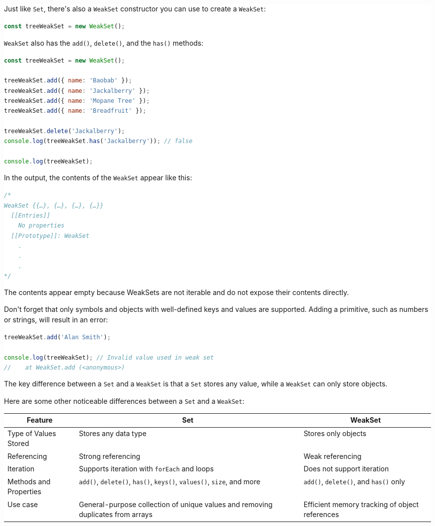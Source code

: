 Just like `Set`, there's also a `WeakSet` constructor you can use to create a `WeakSet`:

```javascript
const treeWeakSet = new WeakSet();
```

`WeakSet` also has the `add()`, `delete()`, and the `has()` methods:

```javascript
const treeWeakSet = new WeakSet();

treeWeakSet.add({ name: 'Baobab' });
treeWeakSet.add({ name: 'Jackalberry' });
treeWeakSet.add({ name: 'Mopane Tree' });
treeWeakSet.add({ name: 'Breadfruit' });

treeWeakSet.delete('Jackalberry');
console.log(treeWeakSet.has('Jackalberry')); // false

console.log(treeWeakSet);
```

In the output, the contents of the `WeakSet` appear like this:

```javascript
/*
WeakSet {{…}, {…}, {…}, {…}}
  [[Entries]]
    No properties
  [[Prototype]]: WeakSet
    .
    .
    .
*/
```

The contents appear empty because WeakSets are not iterable and do not expose their contents directly.

Don't forget that only symbols and objects with well-defined keys and values are supported. Adding a primitive, such as numbers or strings, will result in an error:

```js
treeWeakSet.add('Alan Smith');

console.log(treeWeakSet); // Invalid value used in weak set
//    at WeakSet.add (<anonymous>)
```

The key difference between a `Set` and a `WeakSet` is that a `Set` stores any value, while a `WeakSet` can only store objects.

Here are some other noticeable differences between a `Set` and a `WeakSet`:

| Feature | Set | WeakSet |
| --- | --- | --- |
| Type of Values Stored | Stores any data type | Stores only objects |
| Referencing | Strong referencing | Weak referencing |
| Iteration | Supports iteration with `forEach` and loops | Does not support iteration |
| Methods and Properties | `add()`, `delete()`, `has()`, `keys()`, `values()`, `size`, and more | `add()`, `delete()`, and `has()` only |
| Use case | General-purpose collection of unique values and removing duplicates from arrays | Efficient memory tracking of object references |
